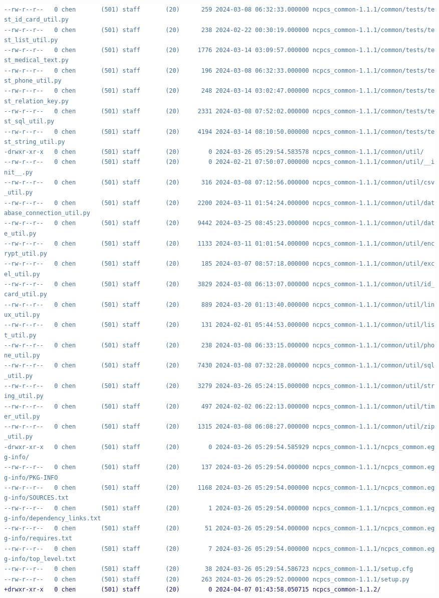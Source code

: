 ```diff
--rw-r--r--   0 chen       (501) staff       (20)      259 2024-03-08 06:32:33.000000 ncpcs_common-1.1.1/common/tests/test_id_card_util.py
--rw-r--r--   0 chen       (501) staff       (20)      238 2024-02-22 00:30:19.000000 ncpcs_common-1.1.1/common/tests/test_list_util.py
--rw-r--r--   0 chen       (501) staff       (20)     1776 2024-03-14 03:09:57.000000 ncpcs_common-1.1.1/common/tests/test_medical_text.py
--rw-r--r--   0 chen       (501) staff       (20)      196 2024-03-08 06:32:33.000000 ncpcs_common-1.1.1/common/tests/test_phone_util.py
--rw-r--r--   0 chen       (501) staff       (20)      248 2024-03-14 03:02:47.000000 ncpcs_common-1.1.1/common/tests/test_relation_key.py
--rw-r--r--   0 chen       (501) staff       (20)     2331 2024-03-08 07:52:02.000000 ncpcs_common-1.1.1/common/tests/test_sql_util.py
--rw-r--r--   0 chen       (501) staff       (20)     4194 2024-03-14 08:10:50.000000 ncpcs_common-1.1.1/common/tests/test_string_util.py
-drwxr-xr-x   0 chen       (501) staff       (20)        0 2024-03-26 05:29:54.583578 ncpcs_common-1.1.1/common/util/
--rw-r--r--   0 chen       (501) staff       (20)        0 2024-02-21 07:50:07.000000 ncpcs_common-1.1.1/common/util/__init__.py
--rw-r--r--   0 chen       (501) staff       (20)      316 2024-03-08 07:12:56.000000 ncpcs_common-1.1.1/common/util/csv_util.py
--rw-r--r--   0 chen       (501) staff       (20)     2200 2024-03-11 01:54:24.000000 ncpcs_common-1.1.1/common/util/database_connection_util.py
--rw-r--r--   0 chen       (501) staff       (20)     9442 2024-03-25 08:45:23.000000 ncpcs_common-1.1.1/common/util/date_util.py
--rw-r--r--   0 chen       (501) staff       (20)     1133 2024-03-11 01:01:54.000000 ncpcs_common-1.1.1/common/util/encrypt_util.py
--rw-r--r--   0 chen       (501) staff       (20)      185 2024-03-07 08:57:18.000000 ncpcs_common-1.1.1/common/util/excel_util.py
--rw-r--r--   0 chen       (501) staff       (20)     3829 2024-03-08 06:13:07.000000 ncpcs_common-1.1.1/common/util/id_card_util.py
--rw-r--r--   0 chen       (501) staff       (20)      889 2024-03-20 01:13:40.000000 ncpcs_common-1.1.1/common/util/linux_util.py
--rw-r--r--   0 chen       (501) staff       (20)      131 2024-02-01 05:44:53.000000 ncpcs_common-1.1.1/common/util/list_util.py
--rw-r--r--   0 chen       (501) staff       (20)      238 2024-03-08 06:33:15.000000 ncpcs_common-1.1.1/common/util/phone_util.py
--rw-r--r--   0 chen       (501) staff       (20)     7430 2024-03-08 07:32:28.000000 ncpcs_common-1.1.1/common/util/sql_util.py
--rw-r--r--   0 chen       (501) staff       (20)     3279 2024-03-26 05:24:15.000000 ncpcs_common-1.1.1/common/util/string_util.py
--rw-r--r--   0 chen       (501) staff       (20)      497 2024-02-02 06:22:13.000000 ncpcs_common-1.1.1/common/util/timer_util.py
--rw-r--r--   0 chen       (501) staff       (20)     1315 2024-03-08 06:08:27.000000 ncpcs_common-1.1.1/common/util/zip_util.py
-drwxr-xr-x   0 chen       (501) staff       (20)        0 2024-03-26 05:29:54.585929 ncpcs_common-1.1.1/ncpcs_common.egg-info/
--rw-r--r--   0 chen       (501) staff       (20)      137 2024-03-26 05:29:54.000000 ncpcs_common-1.1.1/ncpcs_common.egg-info/PKG-INFO
--rw-r--r--   0 chen       (501) staff       (20)     1168 2024-03-26 05:29:54.000000 ncpcs_common-1.1.1/ncpcs_common.egg-info/SOURCES.txt
--rw-r--r--   0 chen       (501) staff       (20)        1 2024-03-26 05:29:54.000000 ncpcs_common-1.1.1/ncpcs_common.egg-info/dependency_links.txt
--rw-r--r--   0 chen       (501) staff       (20)       51 2024-03-26 05:29:54.000000 ncpcs_common-1.1.1/ncpcs_common.egg-info/requires.txt
--rw-r--r--   0 chen       (501) staff       (20)        7 2024-03-26 05:29:54.000000 ncpcs_common-1.1.1/ncpcs_common.egg-info/top_level.txt
--rw-r--r--   0 chen       (501) staff       (20)       38 2024-03-26 05:29:54.586723 ncpcs_common-1.1.1/setup.cfg
--rw-r--r--   0 chen       (501) staff       (20)      263 2024-03-26 05:29:52.000000 ncpcs_common-1.1.1/setup.py
+drwxr-xr-x   0 chen       (501) staff       (20)        0 2024-04-07 01:43:58.050715 ncpcs_common-1.1.2/
```